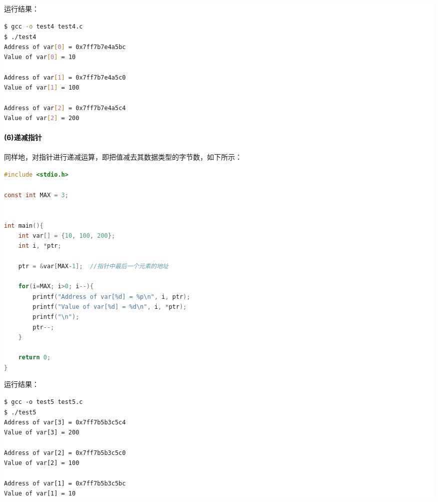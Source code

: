 运行结果：

```bash
$ gcc -o test4 test4.c
$ ./test4
Address of var[0] = 0x7ff7b7e4a5bc
Value of var[0] = 10

Address of var[1] = 0x7ff7b7e4a5c0
Value of var[1] = 100

Address of var[2] = 0x7ff7b7e4a5c4
Value of var[2] = 200
```

#### (6)递减指针

同样地，对指针进行递减运算，即把值减去其数据类型的字节数，如下所示：

```c
#include <stdio.h>

const int MAX = 3;


int main(){
	int var[] = {10, 100, 200};
	int i, *ptr;

	ptr = &var[MAX-1];  //指针中最后一个元素的地址
    
	for(i=MAX; i>0; i--){
		printf("Address of var[%d] = %p\n", i, ptr);
		printf("Value of var[%d] = %d\n", i, *ptr);
		printf("\n");
		ptr--;
	}

	return 0;
}
```

运行结果：

```
$ gcc -o test5 test5.c
$ ./test5
Address of var[3] = 0x7ff7b5b3c5c4
Value of var[3] = 200

Address of var[2] = 0x7ff7b5b3c5c0
Value of var[2] = 100

Address of var[1] = 0x7ff7b5b3c5bc
Value of var[1] = 10
```
